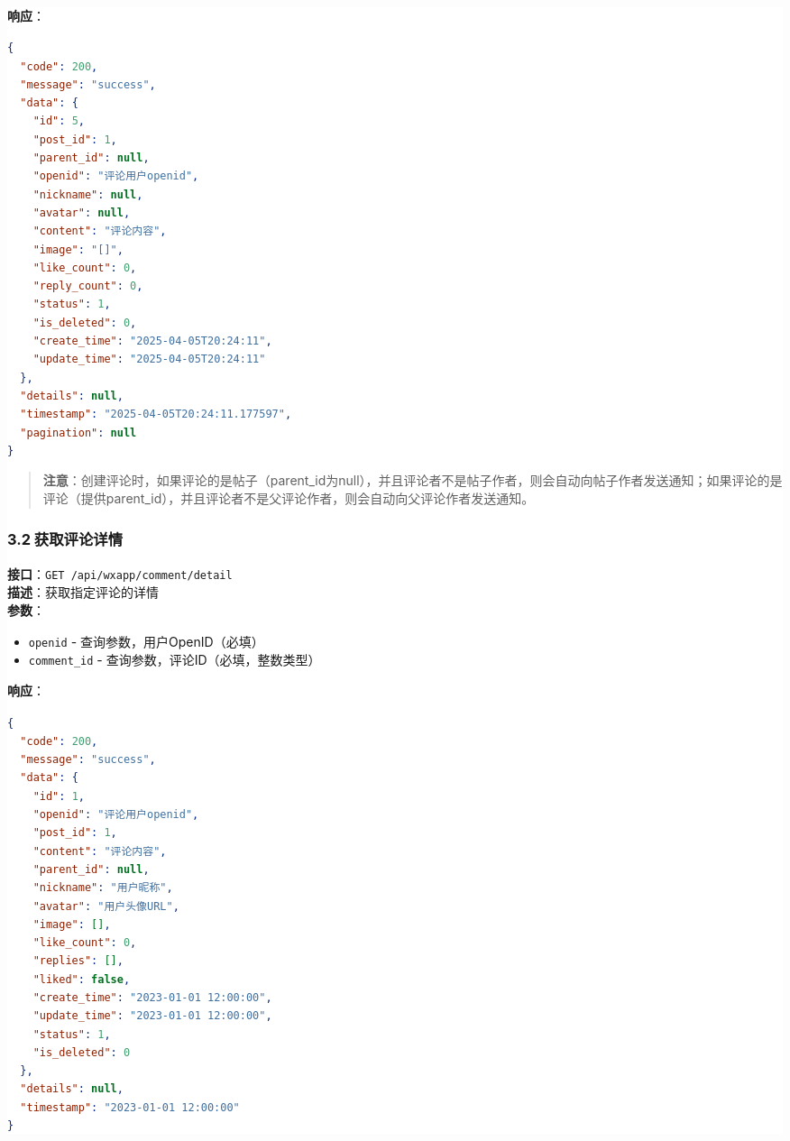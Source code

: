 **响应**：

```json
{
  "code": 200,
  "message": "success",
  "data": {
    "id": 5,
    "post_id": 1,
    "parent_id": null,
    "openid": "评论用户openid",
    "nickname": null,
    "avatar": null,
    "content": "评论内容",
    "image": "[]",
    "like_count": 0,
    "reply_count": 0,
    "status": 1,
    "is_deleted": 0,
    "create_time": "2025-04-05T20:24:11",
    "update_time": "2025-04-05T20:24:11"
  },
  "details": null,
  "timestamp": "2025-04-05T20:24:11.177597",
  "pagination": null
}
```

> **注意**：创建评论时，如果评论的是帖子（parent_id为null），并且评论者不是帖子作者，则会自动向帖子作者发送通知；如果评论的是评论（提供parent_id），并且评论者不是父评论作者，则会自动向父评论作者发送通知。

### 3.2 获取评论详情

**接口**：`GET /api/wxapp/comment/detail`  
**描述**：获取指定评论的详情  
**参数**：
- `openid` - 查询参数，用户OpenID（必填）
- `comment_id` - 查询参数，评论ID（必填，整数类型）

**响应**：

```json
{
  "code": 200,
  "message": "success",
  "data": {
    "id": 1,
    "openid": "评论用户openid",
    "post_id": 1,
    "content": "评论内容",
    "parent_id": null,
    "nickname": "用户昵称",
    "avatar": "用户头像URL",
    "image": [],
    "like_count": 0,
    "replies": [],
    "liked": false,
    "create_time": "2023-01-01 12:00:00",
    "update_time": "2023-01-01 12:00:00",
    "status": 1,
    "is_deleted": 0
  },
  "details": null,
  "timestamp": "2023-01-01 12:00:00"
}
```
